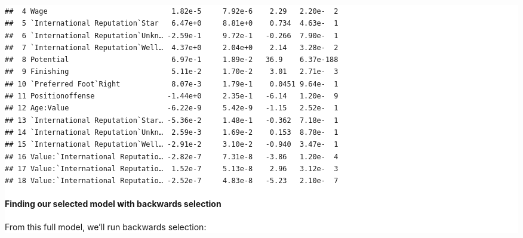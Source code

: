     ##  4 Wage                             1.82e-5     7.92e-6    2.29   2.20e-  2
    ##  5 `International Reputation`Star   6.47e+0     8.81e+0    0.734  4.63e-  1
    ##  6 `International Reputation`Unkn… -2.59e-1     9.72e-1   -0.266  7.90e-  1
    ##  7 `International Reputation`Well…  4.37e+0     2.04e+0    2.14   3.28e-  2
    ##  8 Potential                        6.97e-1     1.89e-2   36.9    6.37e-188
    ##  9 Finishing                        5.11e-2     1.70e-2    3.01   2.71e-  3
    ## 10 `Preferred Foot`Right            8.07e-3     1.79e-1    0.0451 9.64e-  1
    ## 11 Positionoffense                 -1.44e+0     2.35e-1   -6.14   1.20e-  9
    ## 12 Age:Value                       -6.22e-9     5.42e-9   -1.15   2.52e-  1
    ## 13 `International Reputation`Star… -5.36e-2     1.48e-1   -0.362  7.18e-  1
    ## 14 `International Reputation`Unkn…  2.59e-3     1.69e-2    0.153  8.78e-  1
    ## 15 `International Reputation`Well… -2.91e-2     3.10e-2   -0.940  3.47e-  1
    ## 16 Value:`International Reputatio… -2.82e-7     7.31e-8   -3.86   1.20e-  4
    ## 17 Value:`International Reputatio…  1.52e-7     5.13e-8    2.96   3.12e-  3
    ## 18 Value:`International Reputatio… -2.52e-7     4.83e-8   -5.23   2.10e-  7

#### Finding our selected model with backwards selection

From this full model, we’ll run backwards selection:
